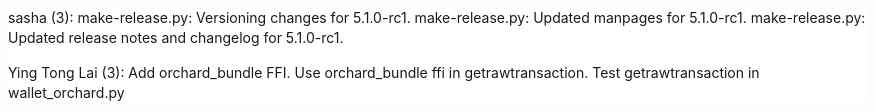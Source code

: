 sasha (3):
      make-release.py: Versioning changes for 5.1.0-rc1.
      make-release.py: Updated manpages for 5.1.0-rc1.
      make-release.py: Updated release notes and changelog for 5.1.0-rc1.

Ying Tong Lai (3):
      Add orchard_bundle FFI.
      Use orchard_bundle ffi in getrawtransaction.
      Test getrawtransaction in wallet_orchard.py

